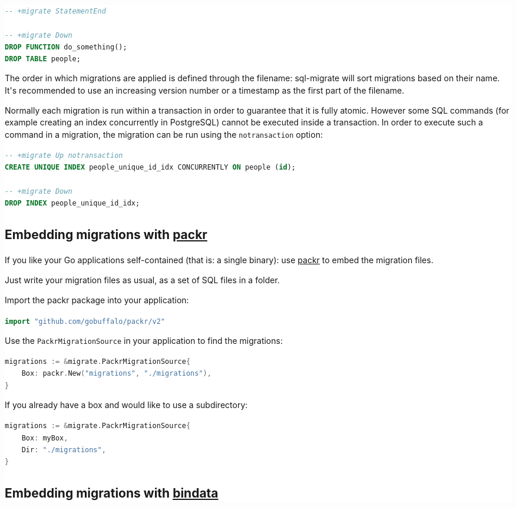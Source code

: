 ```sql
-- +migrate StatementEnd

-- +migrate Down
DROP FUNCTION do_something();
DROP TABLE people;
```

The order in which migrations are applied is defined through the filename: sql-migrate will sort migrations based on their name. It's recommended to use an increasing version number or a timestamp as the first part of the filename.

Normally each migration is run within a transaction in order to guarantee that it is fully atomic. However some SQL commands (for example creating an index concurrently in PostgreSQL) cannot be executed inside a transaction. In order to execute such a command in a migration, the migration can be run using the `notransaction` option:

```sql
-- +migrate Up notransaction
CREATE UNIQUE INDEX people_unique_id_idx CONCURRENTLY ON people (id);

-- +migrate Down
DROP INDEX people_unique_id_idx;
```

## Embedding migrations with [packr](https://github.com/gobuffalo/packr)

If you like your Go applications self-contained (that is: a single binary): use [packr](https://github.com/gobuffalo/packr) to embed the migration files.

Just write your migration files as usual, as a set of SQL files in a folder.

Import the packr package into your application:

```go
import "github.com/gobuffalo/packr/v2"
```

Use the `PackrMigrationSource` in your application to find the migrations:

```go
migrations := &migrate.PackrMigrationSource{
    Box: packr.New("migrations", "./migrations"),
}
```

If you already have a box and would like to use a subdirectory:

```go
migrations := &migrate.PackrMigrationSource{
    Box: myBox,
    Dir: "./migrations",
}
```

## Embedding migrations with [bindata](https://github.com/shuLhan/go-bindata)
